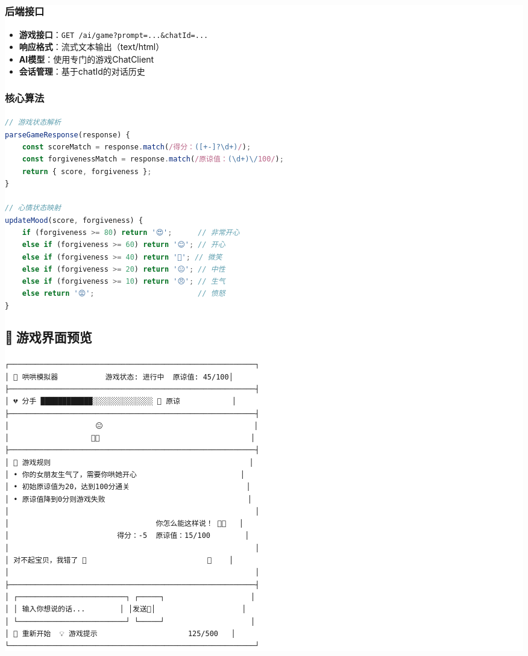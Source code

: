 ### 后端接口
- **游戏接口**：`GET /ai/game?prompt=...&chatId=...`
- **响应格式**：流式文本输出（text/html）
- **AI模型**：使用专门的游戏ChatClient
- **会话管理**：基于chatId的对话历史

### 核心算法
```javascript
// 游戏状态解析
parseGameResponse(response) {
    const scoreMatch = response.match(/得分：([+-]?\d+)/);
    const forgivenessMatch = response.match(/原谅值：(\d+)\/100/);
    return { score, forgiveness };
}

// 心情状态映射
updateMood(score, forgiveness) {
    if (forgiveness >= 80) return '😍';      // 非常开心
    else if (forgiveness >= 60) return '😊'; // 开心
    else if (forgiveness >= 40) return '🙂'; // 微笑
    else if (forgiveness >= 20) return '😐'; // 中性
    else if (forgiveness >= 10) return '😠'; // 生气
    else return '😡';                        // 愤怒
}
```

## 🎪 游戏界面预览

```
┌─────────────────────────────────────────────────────────┐
│ 💖 哄哄模拟器           游戏状态: 进行中  原谅值: 45/100│
├─────────────────────────────────────────────────────────┤
│ 💔 分手 ████████████░░░░░░░░░░░░░░ 💖 原谅            │
├─────────────────────────────────────────────────────────┤
│                    😐                                   │
│                   👩‍🦰                                   │
├─────────────────────────────────────────────────────────┤
│ 🎯 游戏规则                                              │
│ • 你的女朋友生气了，需要你哄她开心                        │
│ • 初始原谅值为20，达到100分通关                           │
│ • 原谅值降到0分则游戏失败                                 │
│                                                         │
│                                  你怎么能这样说！ 👩‍🦰   │
│                         得分：-5  原谅值：15/100        │
│                                                         │
│ 对不起宝贝，我错了 💌                            👤    │
│                                                         │
├─────────────────────────────────────────────────────────┤
│ ┌─────────────────────────┐ ┌─────┐                    │
│ │ 输入你想说的话...        │ │发送💌│                    │
│ └─────────────────────────┘ └─────┘                    │
│ 🔄 重新开始  💡 游戏提示                     125/500   │
└─────────────────────────────────────────────────────────┘
```
